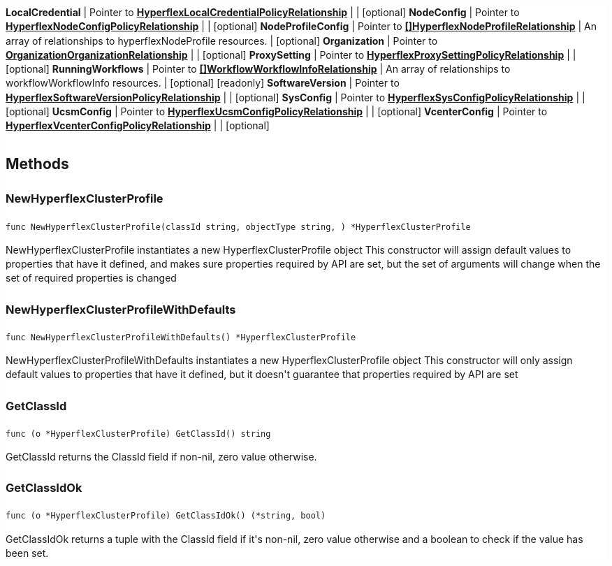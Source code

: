 **LocalCredential** | Pointer to [**HyperflexLocalCredentialPolicyRelationship**](hyperflex.LocalCredentialPolicy.Relationship.md) |  | [optional] 
**NodeConfig** | Pointer to [**HyperflexNodeConfigPolicyRelationship**](hyperflex.NodeConfigPolicy.Relationship.md) |  | [optional] 
**NodeProfileConfig** | Pointer to [**[]HyperflexNodeProfileRelationship**](HyperflexNodeProfileRelationship.md) | An array of relationships to hyperflexNodeProfile resources. | [optional] 
**Organization** | Pointer to [**OrganizationOrganizationRelationship**](organization.Organization.Relationship.md) |  | [optional] 
**ProxySetting** | Pointer to [**HyperflexProxySettingPolicyRelationship**](hyperflex.ProxySettingPolicy.Relationship.md) |  | [optional] 
**RunningWorkflows** | Pointer to [**[]WorkflowWorkflowInfoRelationship**](WorkflowWorkflowInfoRelationship.md) | An array of relationships to workflowWorkflowInfo resources. | [optional] [readonly] 
**SoftwareVersion** | Pointer to [**HyperflexSoftwareVersionPolicyRelationship**](hyperflex.SoftwareVersionPolicy.Relationship.md) |  | [optional] 
**SysConfig** | Pointer to [**HyperflexSysConfigPolicyRelationship**](hyperflex.SysConfigPolicy.Relationship.md) |  | [optional] 
**UcsmConfig** | Pointer to [**HyperflexUcsmConfigPolicyRelationship**](hyperflex.UcsmConfigPolicy.Relationship.md) |  | [optional] 
**VcenterConfig** | Pointer to [**HyperflexVcenterConfigPolicyRelationship**](hyperflex.VcenterConfigPolicy.Relationship.md) |  | [optional] 

## Methods

### NewHyperflexClusterProfile

`func NewHyperflexClusterProfile(classId string, objectType string, ) *HyperflexClusterProfile`

NewHyperflexClusterProfile instantiates a new HyperflexClusterProfile object
This constructor will assign default values to properties that have it defined,
and makes sure properties required by API are set, but the set of arguments
will change when the set of required properties is changed

### NewHyperflexClusterProfileWithDefaults

`func NewHyperflexClusterProfileWithDefaults() *HyperflexClusterProfile`

NewHyperflexClusterProfileWithDefaults instantiates a new HyperflexClusterProfile object
This constructor will only assign default values to properties that have it defined,
but it doesn't guarantee that properties required by API are set

### GetClassId

`func (o *HyperflexClusterProfile) GetClassId() string`

GetClassId returns the ClassId field if non-nil, zero value otherwise.

### GetClassIdOk

`func (o *HyperflexClusterProfile) GetClassIdOk() (*string, bool)`

GetClassIdOk returns a tuple with the ClassId field if it's non-nil, zero value otherwise
and a boolean to check if the value has been set.

